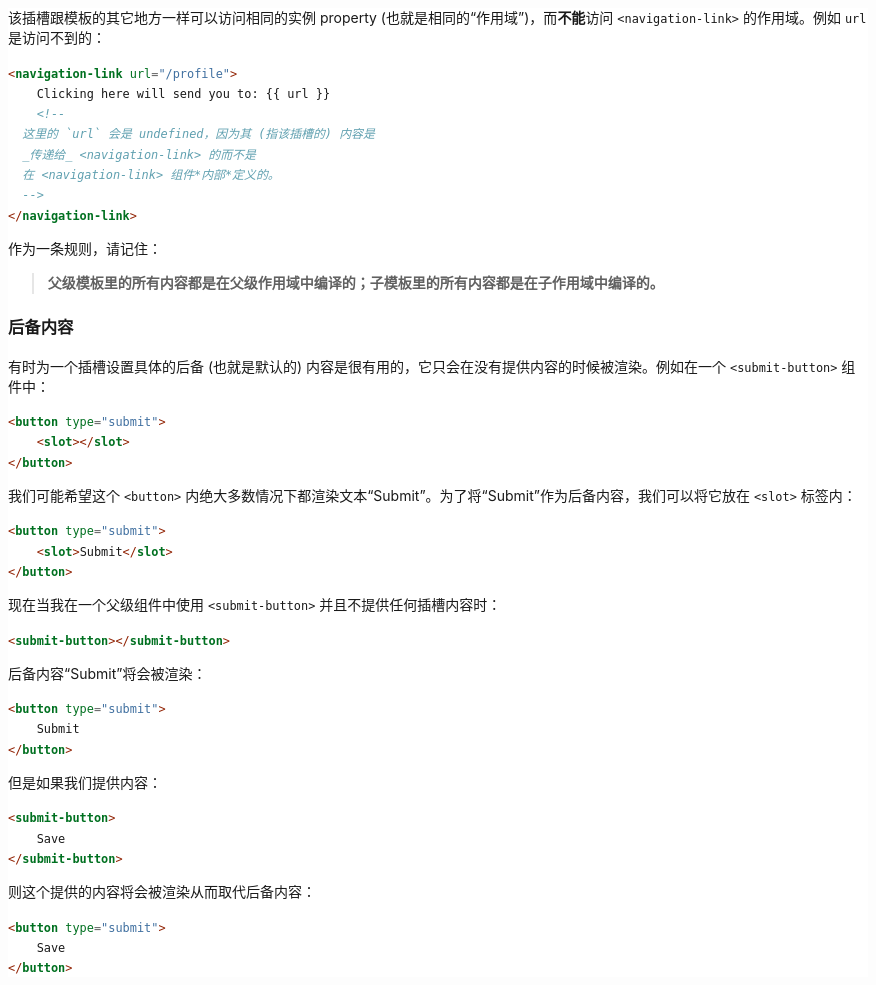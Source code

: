 该插槽跟模板的其它地方一样可以访问相同的实例 property (也就是相同的“作用域”)，而**不能**访问 `<navigation-link>` 的作用域。例如 `url` 是访问不到的：

```html
<navigation-link url="/profile">
    Clicking here will send you to: {{ url }}
    <!--
  这里的 `url` 会是 undefined，因为其 (指该插槽的) 内容是
  _传递给_ <navigation-link> 的而不是
  在 <navigation-link> 组件*内部*定义的。
  -->
</navigation-link>
```

作为一条规则，请记住：

> **父级模板里的所有内容都是在父级作用域中编译的；子模板里的所有内容都是在子作用域中编译的。**

### 后备内容

有时为一个插槽设置具体的后备 (也就是默认的) 内容是很有用的，它只会在没有提供内容的时候被渲染。例如在一个 `<submit-button>` 组件中：

```html
<button type="submit">
    <slot></slot>
</button>
```

我们可能希望这个 `<button>` 内绝大多数情况下都渲染文本“Submit”。为了将“Submit”作为后备内容，我们可以将它放在 `<slot>` 标签内：

```html
<button type="submit">
    <slot>Submit</slot>
</button>
```

现在当我在一个父级组件中使用 `<submit-button>` 并且不提供任何插槽内容时：

```html
<submit-button></submit-button>
```

后备内容“Submit”将会被渲染：

```html
<button type="submit">
    Submit
</button>
```

但是如果我们提供内容：

```html
<submit-button>
    Save
</submit-button>
```

则这个提供的内容将会被渲染从而取代后备内容：

```html
<button type="submit">
    Save
</button>
```
